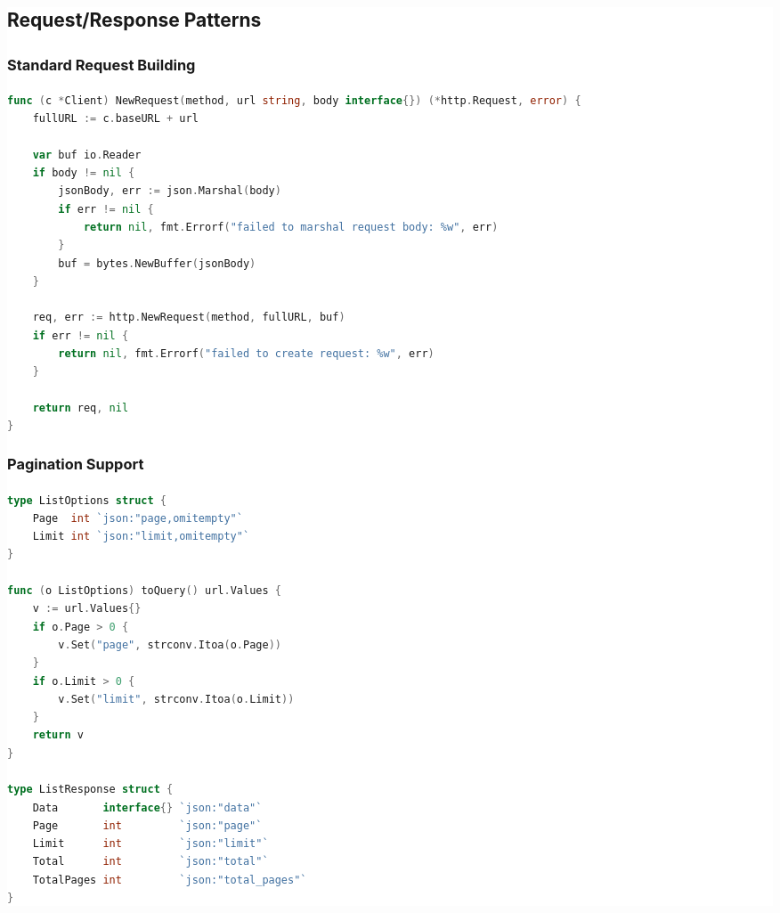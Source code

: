 ## Request/Response Patterns

### Standard Request Building

```go
func (c *Client) NewRequest(method, url string, body interface{}) (*http.Request, error) {
    fullURL := c.baseURL + url
    
    var buf io.Reader
    if body != nil {
        jsonBody, err := json.Marshal(body)
        if err != nil {
            return nil, fmt.Errorf("failed to marshal request body: %w", err)
        }
        buf = bytes.NewBuffer(jsonBody)
    }
    
    req, err := http.NewRequest(method, fullURL, buf)
    if err != nil {
        return nil, fmt.Errorf("failed to create request: %w", err)
    }
    
    return req, nil
}
```

### Pagination Support

```go
type ListOptions struct {
    Page  int `json:"page,omitempty"`
    Limit int `json:"limit,omitempty"`
}

func (o ListOptions) toQuery() url.Values {
    v := url.Values{}
    if o.Page > 0 {
        v.Set("page", strconv.Itoa(o.Page))
    }
    if o.Limit > 0 {
        v.Set("limit", strconv.Itoa(o.Limit))
    }
    return v
}

type ListResponse struct {
    Data       interface{} `json:"data"`
    Page       int         `json:"page"`
    Limit      int         `json:"limit"`
    Total      int         `json:"total"`
    TotalPages int         `json:"total_pages"`
}
```
